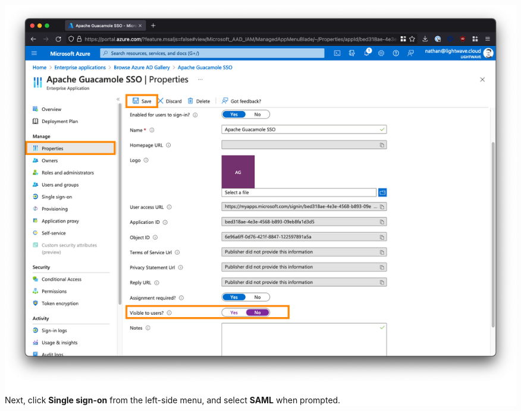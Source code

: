![4](assets/deploy-guacamole-ssl-saml.20240212151135305.png)

Next, click **Single sign-on** from the left-side menu, and select **SAML** when prompted.
